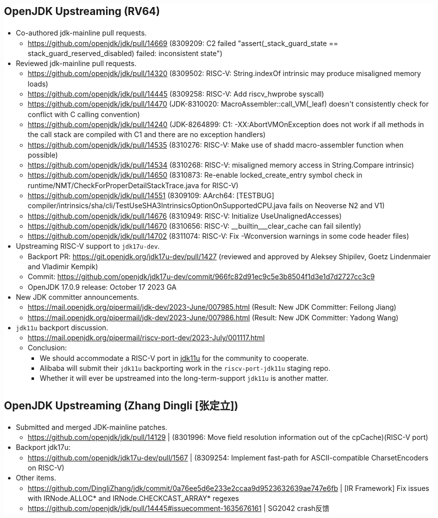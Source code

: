 ## OpenJDK Upstreaming (RV64)

- Co-authored jdk-mainline pull requests.
  - https://github.com/openjdk/jdk/pull/14669 (8309209: C2 failed "assert(_stack_guard_state == stack_guard_reserved_disabled) failed: inconsistent state")
- Reviewed jdk-mainline pull requests.
  - https://github.com/openjdk/jdk/pull/14320 (8309502: RISC-V: String.indexOf intrinsic may produce misaligned memory loads)
  - https://github.com/openjdk/jdk/pull/14445 (8309258: RISC-V: Add riscv_hwprobe syscall)
  - https://github.com/openjdk/jdk/pull/14470 (JDK-8310020: MacroAssembler::call_VM(_leaf) doesn't consistently check for conflict with C calling convention)
  - https://github.com/openjdk/jdk/pull/14240 (JDK-8264899: C1: -XX:AbortVMOnException does not work if all methods in the call stack are compiled with C1 and there are no exception handlers)
  - https://github.com/openjdk/jdk/pull/14535 (8310276: RISC-V: Make use of shadd macro-assembler function when possible)
  - https://github.com/openjdk/jdk/pull/14534 (8310268: RISC-V: misaligned memory access in String.Compare intrinsic)
  - https://github.com/openjdk/jdk/pull/14650 (8310873: Re-enable locked_create_entry symbol check in runtime/NMT/CheckForProperDetailStackTrace.java for RISC-V)
  - https://github.com/openjdk/jdk/pull/14551 (8309109: AArch64: [TESTBUG] compiler/intrinsics/sha/cli/TestUseSHA3IntrinsicsOptionOnSupportedCPU.java fails on Neoverse N2 and V1)
  - https://github.com/openjdk/jdk/pull/14676 (8310949: RISC-V: Initialize UseUnalignedAccesses)
  - https://github.com/openjdk/jdk/pull/14670 (8310656: RISC-V: __builtin___clear_cache can fail silently)
  - https://github.com/openjdk/jdk/pull/14702 (8311074: RISC-V: Fix -Wconversion warnings in some code header files)
- Upstreaming RISC-V support to `jdk17u-dev`.
  - Backport PR: https://git.openjdk.org/jdk17u-dev/pull/1427 (reviewed and approved by Aleksey Shipilev, Goetz Lindenmaier and Vladimir Kempik)
  - Commit: https://github.com/openjdk/jdk17u-dev/commit/966fc82d91ec9c5e3b8504f1d3e1d7d2727cc3c9
  - OpenJDK 17.0.9 release: October 17 2023 GA
- New JDK committer announcements.
  - https://mail.openjdk.org/pipermail/jdk-dev/2023-June/007985.html (Result: New JDK Committer: Feilong Jiang)
  - https://mail.openjdk.org/pipermail/jdk-dev/2023-June/007986.html (Result: New JDK Committer: Yadong Wang)
- `jdk11u` backport discussion.
  - https://mail.openjdk.org/pipermail/riscv-port-dev/2023-July/001117.html
  - Conclusion:
    - We should accommodate a RISC-V port in [jdk11u](https://github.com/openjdk/riscv-port-jdk11u) for the community to cooperate.
    - Alibaba will submit their `jdk11u` backporting work in the `riscv-port-jdk11u` staging repo.
    - Whether it will ever be upstreamed into the long-term-support `jdk11u` is another matter.

## OpenJDK Upstreaming (Zhang Dingli \[张定立\])

- Submitted and merged JDK-mainline patches.
  - https://github.com/openjdk/jdk/pull/14129 | (8301996: Move field resolution information out of the cpCache)(RISC-V port)
- Backport jdk17u:
  - https://github.com/openjdk/jdk17u-dev/pull/1567 | (8309254: Implement fast-path for ASCII-compatible CharsetEncoders on RISC-V)
- Other items.
  - https://github.com/DingliZhang/jdk/commit/0a76ee5d6e233e2ccaa9d9523632639ae747e6fb | [IR Framework] Fix issues with IRNode.ALLOC* and IRNode.CHECKCAST_ARRAY* regexes
  - https://github.com/openjdk/jdk/pull/14445#issuecomment-1635676161 | SG2042 crash反馈
